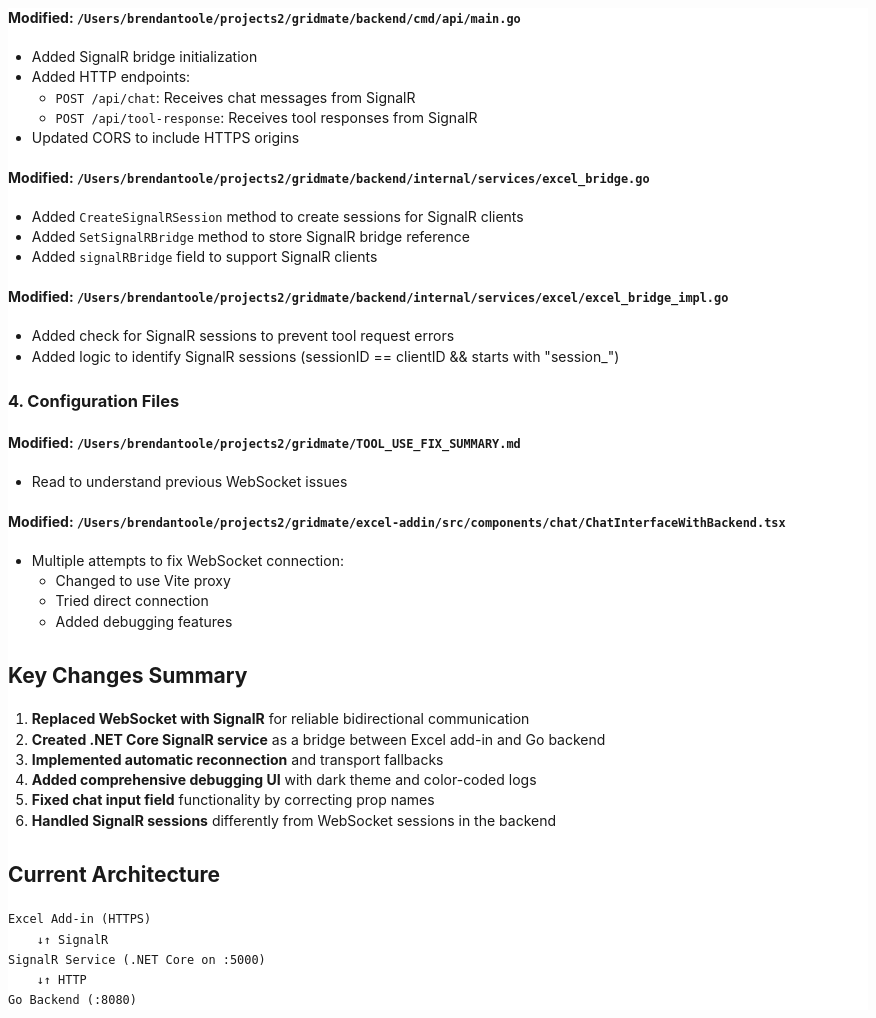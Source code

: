 #### Modified: `/Users/brendantoole/projects2/gridmate/backend/cmd/api/main.go`
- Added SignalR bridge initialization
- Added HTTP endpoints:
  - `POST /api/chat`: Receives chat messages from SignalR
  - `POST /api/tool-response`: Receives tool responses from SignalR
- Updated CORS to include HTTPS origins

#### Modified: `/Users/brendantoole/projects2/gridmate/backend/internal/services/excel_bridge.go`
- Added `CreateSignalRSession` method to create sessions for SignalR clients
- Added `SetSignalRBridge` method to store SignalR bridge reference
- Added `signalRBridge` field to support SignalR clients

#### Modified: `/Users/brendantoole/projects2/gridmate/backend/internal/services/excel/excel_bridge_impl.go`
- Added check for SignalR sessions to prevent tool request errors
- Added logic to identify SignalR sessions (sessionID == clientID && starts with "session_")

### 4. Configuration Files

#### Modified: `/Users/brendantoole/projects2/gridmate/TOOL_USE_FIX_SUMMARY.md`
- Read to understand previous WebSocket issues

#### Modified: `/Users/brendantoole/projects2/gridmate/excel-addin/src/components/chat/ChatInterfaceWithBackend.tsx`
- Multiple attempts to fix WebSocket connection:
  - Changed to use Vite proxy
  - Tried direct connection
  - Added debugging features

## Key Changes Summary

1. **Replaced WebSocket with SignalR** for reliable bidirectional communication
2. **Created .NET Core SignalR service** as a bridge between Excel add-in and Go backend
3. **Implemented automatic reconnection** and transport fallbacks
4. **Added comprehensive debugging UI** with dark theme and color-coded logs
5. **Fixed chat input field** functionality by correcting prop names
6. **Handled SignalR sessions** differently from WebSocket sessions in the backend

## Current Architecture

```
Excel Add-in (HTTPS) 
    ↓↑ SignalR
SignalR Service (.NET Core on :5000)
    ↓↑ HTTP
Go Backend (:8080)
```
